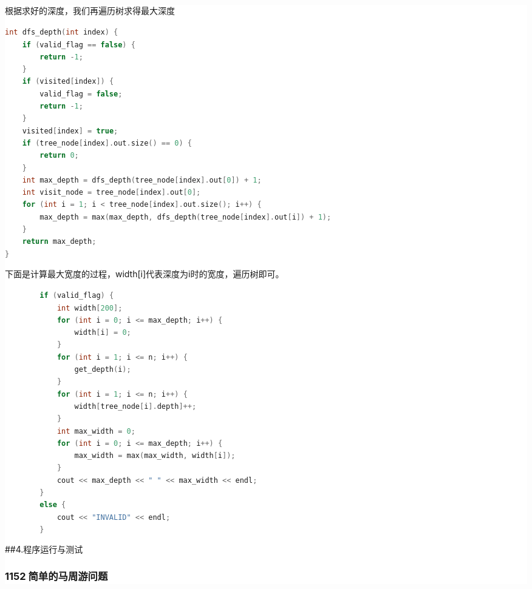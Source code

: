 根据求好的深度，我们再遍历树求得最大深度

```c++
int dfs_depth(int index) {
	if (valid_flag == false) {
		return -1;
	}
	if (visited[index]) {
		valid_flag = false;
		return -1;
	}
	visited[index] = true;
	if (tree_node[index].out.size() == 0) {
		return 0;
	}
	int max_depth = dfs_depth(tree_node[index].out[0]) + 1;
	int visit_node = tree_node[index].out[0];
	for (int i = 1; i < tree_node[index].out.size(); i++) {
		max_depth = max(max_depth, dfs_depth(tree_node[index].out[i]) + 1);
	}
	return max_depth;
}
```

下面是计算最大宽度的过程，width[i]代表深度为i时的宽度，遍历树即可。

```c++
		if (valid_flag) {
			int width[200];
			for (int i = 0; i <= max_depth; i++) {
				width[i] = 0;
			}
			for (int i = 1; i <= n; i++) {
				get_depth(i);
			}
			for (int i = 1; i <= n; i++) {
				width[tree_node[i].depth]++;
			}
			int max_width = 0;
			for (int i = 0; i <= max_depth; i++) {
				max_width = max(max_width, width[i]);
			}
			cout << max_depth << " " << max_width << endl;
		}
		else {
			cout << "INVALID" << endl;
		}
```





##4.程序运行与测试

### 1152 简单的马周游问题
